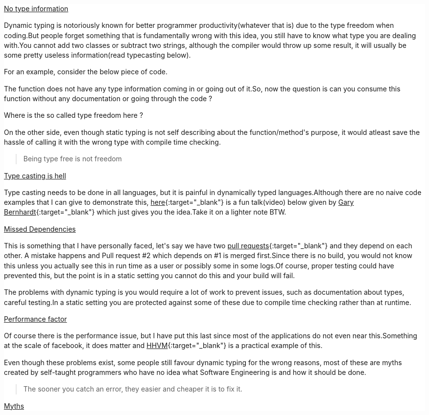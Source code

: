 <a name = "NoTypeInfo"><u>No type information</u></a>

Dynamic typing is notoriously known for better programmer productivity(whatever that is) due to the type freedom when coding.But people forget something that is
fundamentally wrong with this idea, you still have to know what type you are dealing with.You cannot add two classes or subtract two strings, although the compiler would
throw up some result, it will usually be some pretty useless information(read typecasting below).

For an example, consider the below piece of code.

<code data-gist-id="f13891bf1e9ff7547c36"></code>

The function does not have any type information coming in or going out of it.So, now the question is can you consume this function without any documentation or going
through the code ?

Where is the so called type freedom here ?

On the other side, even though static typing is not self describing about the function/method's purpose, it would atleast save the hassle of calling it with the wrong
type with compile time checking.

>Being type free is not freedom

<a name = "TypeCastingHell"><u>Type casting is hell</u></a>

Type casting needs to be done in all languages, but it is painful in dynamically typed languages.Although there are no naive code examples that I can give to demonstrate
this, [here](https://www.destroyallsoftware.com/talks/wat){:target="_blank"} is a fun talk(video) below given by [Gary Bernhardt](https://twitter.com/garybernhardt){:target="_blank"} which just gives you the idea.Take it on a lighter note BTW.

<a name = "MissedDependancies"><u>Missed Dependencies</u></a>

This is something that I have personally faced, let's say we have two [pull requests](http://git-scm.com/docs/git-request-pull){:target="_blank"} and they depend on each other.
A mistake happens and Pull request #2 which depends on #1 is merged first.Since there is no build, you would not know this unless you actually see this in run time as a
user or possibly some in some logs.Of course, proper testing could have prevented this, but the point is in a static setting you cannot do this and your build will fail.

The problems with dynamic typing is you would require a lot of work to prevent issues, such as documentation about types, careful testing.In a static setting you are protected
against some of these due to compile time checking rather than at runtime.

<a name = "Slow"><u>Performance factor</u></a>

Of course there is the performance issue, but I have put this last since most of the applications do not even near this.Something at the scale of facebook, it does matter
and [HHVM](http://hhvm.com/){:target="_blank"} is a practical example of this.

Even though these problems exist, some people still favour dynamic typing for the wrong reasons, most of these are myths created by self-taught programmers who have no
idea what Software Engineering is and how it should be done.

>The sooner you catch an error, they easier and cheaper it is to fix it.

<u>Myths</u>
